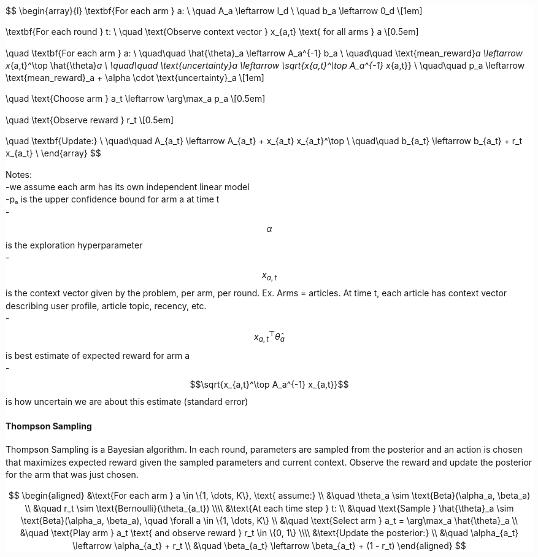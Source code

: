 $$
\begin{array}{l}
\textbf{For each arm } a: \\
\quad A_a \leftarrow I_d \\
\quad b_a \leftarrow 0_d \\[1em]

\textbf{For each round } t: \\
\quad \text{Observe context vector } x_{a,t} \text{ for all arms } a \\[0.5em]

\quad \textbf{For each arm } a: \\
\quad\quad \hat{\theta}_a \leftarrow A_a^{-1} b_a \\
\quad\quad \text{mean_reward}_a \leftarrow x_{a,t}^\top \hat{\theta}_a \\
\quad\quad \text{uncertainty}_a \leftarrow \sqrt{x_{a,t}^\top A_a^{-1} x_{a,t}} \\
\quad\quad p_a \leftarrow \text{mean_reward}_a + \alpha \cdot \text{uncertainty}_a \\[1em]

\quad \text{Choose arm } a_t \leftarrow \arg\max_a p_a \\[0.5em]

\quad \text{Observe reward } r_t \\[0.5em]

\quad \textbf{Update:} \\
\quad\quad A_{a_t} \leftarrow A_{a_t} + x_{a_t} x_{a_t}^\top \\
\quad\quad b_{a_t} \leftarrow b_{a_t} + r_t x_{a_t} \\
\end{array}
$$

Notes:<br>
-we assume each arm has its own independent linear model<br>
-pₐ is the upper confidence bound for arm a at time t<br>
-$$\alpha$$ is the exploration hyperparameter<br>
-$$x_{a,t}$$ is the context vector given by the problem, per arm, per round. Ex. Arms = articles. At time t, each article has context vector describing user profile, article topic, recency, etc.<br>
-$$x_{a,t}^\top \hat{\theta}_a$$ is best estimate of expected reward for arm a<br>
-$$\sqrt{x_{a,t}^\top A_a^{-1} x_{a,t}}$$ is how uncertain we are about this estimate (standard error)<br>


#### <b>Thompson Sampling</b>
Thompson Sampling is a Bayesian algorithm. In each round, parameters are sampled from the posterior and an action is chosen that maximizes expected reward given the sampled parameters and current context. Observe the reward and update the posterior for the arm that was just chosen.

$$
\begin{aligned}
&\text{For each arm } a \in \{1, \dots, K\}, \text{ assume:} \\
&\quad \theta_a \sim \text{Beta}(\alpha_a, \beta_a) \\
&\quad r_t \sim \text{Bernoulli}(\theta_{a_t}) \\\\
&\text{At each time step } t: \\
&\quad \text{Sample } \hat{\theta}_a \sim \text{Beta}(\alpha_a, \beta_a), \quad \forall a \in \{1, \dots, K\} \\
&\quad \text{Select arm } a_t = \arg\max_a \hat{\theta}_a \\
&\quad \text{Play arm } a_t \text{ and observe reward } r_t \in \{0, 1\} \\\\
&\text{Update the posterior:} \\
&\quad \alpha_{a_t} \leftarrow \alpha_{a_t} + r_t \\
&\quad \beta_{a_t} \leftarrow \beta_{a_t} + (1 - r_t)
\end{aligned}
$$
